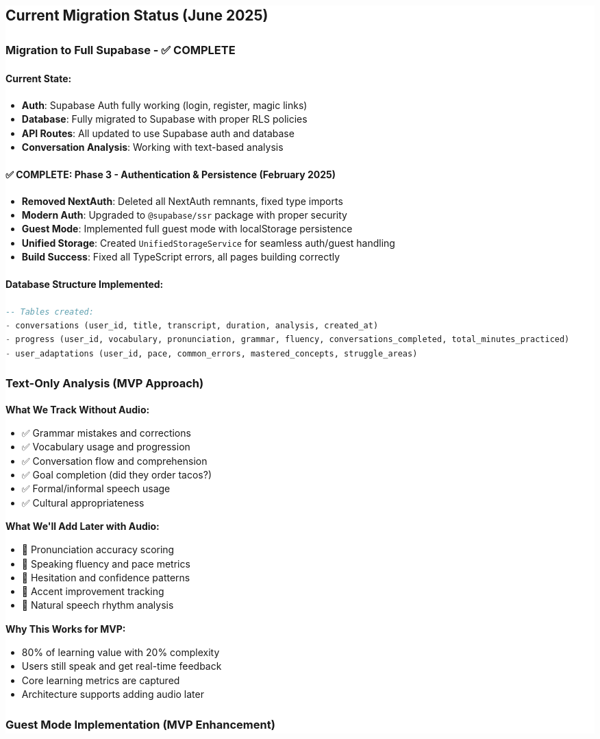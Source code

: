 ## Current Migration Status (June 2025)

### Migration to Full Supabase - ✅ COMPLETE

#### Current State:
- **Auth**: Supabase Auth fully working (login, register, magic links)
- **Database**: Fully migrated to Supabase with proper RLS policies
- **API Routes**: All updated to use Supabase auth and database
- **Conversation Analysis**: Working with text-based analysis

#### ✅ COMPLETE: Phase 3 - Authentication & Persistence (February 2025)
- **Removed NextAuth**: Deleted all NextAuth remnants, fixed type imports
- **Modern Auth**: Upgraded to `@supabase/ssr` package with proper security
- **Guest Mode**: Implemented full guest mode with localStorage persistence
- **Unified Storage**: Created `UnifiedStorageService` for seamless auth/guest handling
- **Build Success**: Fixed all TypeScript errors, all pages building correctly

#### Database Structure Implemented:
```sql
-- Tables created:
- conversations (user_id, title, transcript, duration, analysis, created_at)
- progress (user_id, vocabulary, pronunciation, grammar, fluency, conversations_completed, total_minutes_practiced)
- user_adaptations (user_id, pace, common_errors, mastered_concepts, struggle_areas)
```

### Text-Only Analysis (MVP Approach)

**What We Track Without Audio:**
- ✅ Grammar mistakes and corrections
- ✅ Vocabulary usage and progression
- ✅ Conversation flow and comprehension
- ✅ Goal completion (did they order tacos?)
- ✅ Formal/informal speech usage
- ✅ Cultural appropriateness

**What We'll Add Later with Audio:**
- 🎤 Pronunciation accuracy scoring
- 🎤 Speaking fluency and pace metrics
- 🎤 Hesitation and confidence patterns
- 🎤 Accent improvement tracking
- 🎤 Natural speech rhythm analysis

**Why This Works for MVP:**
- 80% of learning value with 20% complexity
- Users still speak and get real-time feedback
- Core learning metrics are captured
- Architecture supports adding audio later

### Guest Mode Implementation (MVP Enhancement)
